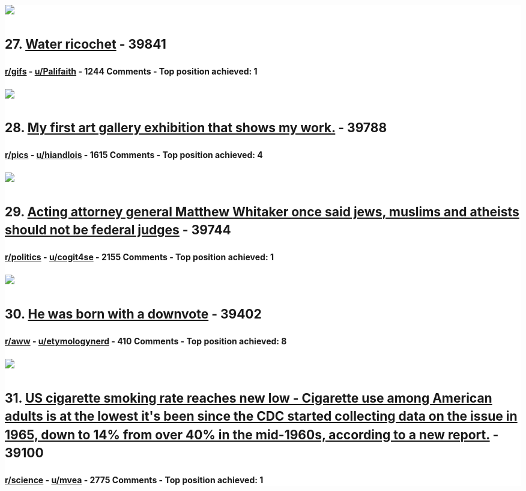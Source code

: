 <a href="https://gfycat.com/ConventionalIckyEquine"><img src="https://b.thumbs.redditmedia.com/rrakCX9c-EtlPn78c59jm6pyCOzXySkr8LS_K-5kYcU.jpg"></img></a>

## 27. [Water ricochet](http://reddit.com/r/gifs/comments/9vheme/water_ricochet/) - 39841
#### [r/gifs](http://reddit.com/r/gifs) - [u/Palifaith](http://reddit.com/u/Palifaith) - 1244 Comments - Top position achieved: 1

<a href="https://gfycat.com/CheapPotableAldabratortoise"><img src="https://b.thumbs.redditmedia.com/RqkGOg1Ra6MMN8nhfrjxiY6xckSHPDNqO-7QYfjheYM.jpg"></img></a>

## 28. [My first art gallery exhibition that shows my work.](http://reddit.com/r/pics/comments/9vp0yn/my_first_art_gallery_exhibition_that_shows_my_work/) - 39788
#### [r/pics](http://reddit.com/r/pics) - [u/hiandlois](http://reddit.com/u/hiandlois) - 1615 Comments - Top position achieved: 4

<a href="https://i.redd.it/jgb64dyrtdx11.jpg"><img src="https://b.thumbs.redditmedia.com/Vvtn_dKThJZgN-13czYP6we7loVWm4YgU_9s_xvyCQE.jpg"></img></a>

## 29. [Acting attorney general Matthew Whitaker once said jews, muslims and atheists should not be federal judges](http://reddit.com/r/politics/comments/9vowol/acting_attorney_general_matthew_whitaker_once/) - 39744
#### [r/politics](http://reddit.com/r/politics) - [u/cogit4se](http://reddit.com/u/cogit4se) - 2155 Comments - Top position achieved: 1

<a href="https://www.newsweek.com/matthew-whitaker-jews-muslim-judges-attorney-general-1210003?utm_source=Public&amp;utm_medium=Feed&amp;utm_campaign=Distribution"><img src="https://b.thumbs.redditmedia.com/RkceUzmB-QopKo05r4PDKCiL5WE1o8JEMUedXvftPCM.jpg"></img></a>

## 30. [He was born with a downvote](http://reddit.com/r/aww/comments/9vhrkw/he_was_born_with_a_downvote/) - 39402
#### [r/aww](http://reddit.com/r/aww) - [u/etymologynerd](http://reddit.com/u/etymologynerd) - 410 Comments - Top position achieved: 8

<a href="https://i.redd.it/wpjneo87q8x11.jpg"><img src="https://b.thumbs.redditmedia.com/3037kaOsmdLkpYpJ98ZSbVNNZCUrhEF2GGjXiUuLuVQ.jpg"></img></a>

## 31. [US cigarette smoking rate reaches new low - Cigarette use among American adults is at the lowest it's been since the CDC started collecting data on the issue in 1965, down to 14% from over 40% in the mid-1960s, according to a new report.](http://reddit.com/r/science/comments/9vkcar/us_cigarette_smoking_rate_reaches_new_low/) - 39100
#### [r/science](http://reddit.com/r/science) - [u/mvea](http://reddit.com/u/mvea) - 2775 Comments - Top position achieved: 1
